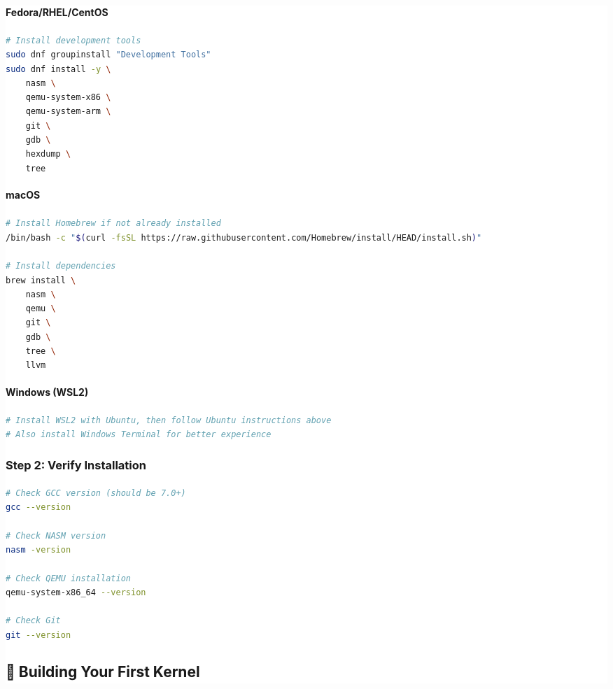 #### Fedora/RHEL/CentOS
```bash
# Install development tools
sudo dnf groupinstall "Development Tools"
sudo dnf install -y \
    nasm \
    qemu-system-x86 \
    qemu-system-arm \
    git \
    gdb \
    hexdump \
    tree
```

#### macOS
```bash
# Install Homebrew if not already installed
/bin/bash -c "$(curl -fsSL https://raw.githubusercontent.com/Homebrew/install/HEAD/install.sh)"

# Install dependencies
brew install \
    nasm \
    qemu \
    git \
    gdb \
    tree \
    llvm
```

#### Windows (WSL2)
```bash
# Install WSL2 with Ubuntu, then follow Ubuntu instructions above
# Also install Windows Terminal for better experience
```

### Step 2: Verify Installation

```bash
# Check GCC version (should be 7.0+)
gcc --version

# Check NASM version
nasm -version

# Check QEMU installation
qemu-system-x86_64 --version

# Check Git
git --version
```

## 🚀 Building Your First Kernel
